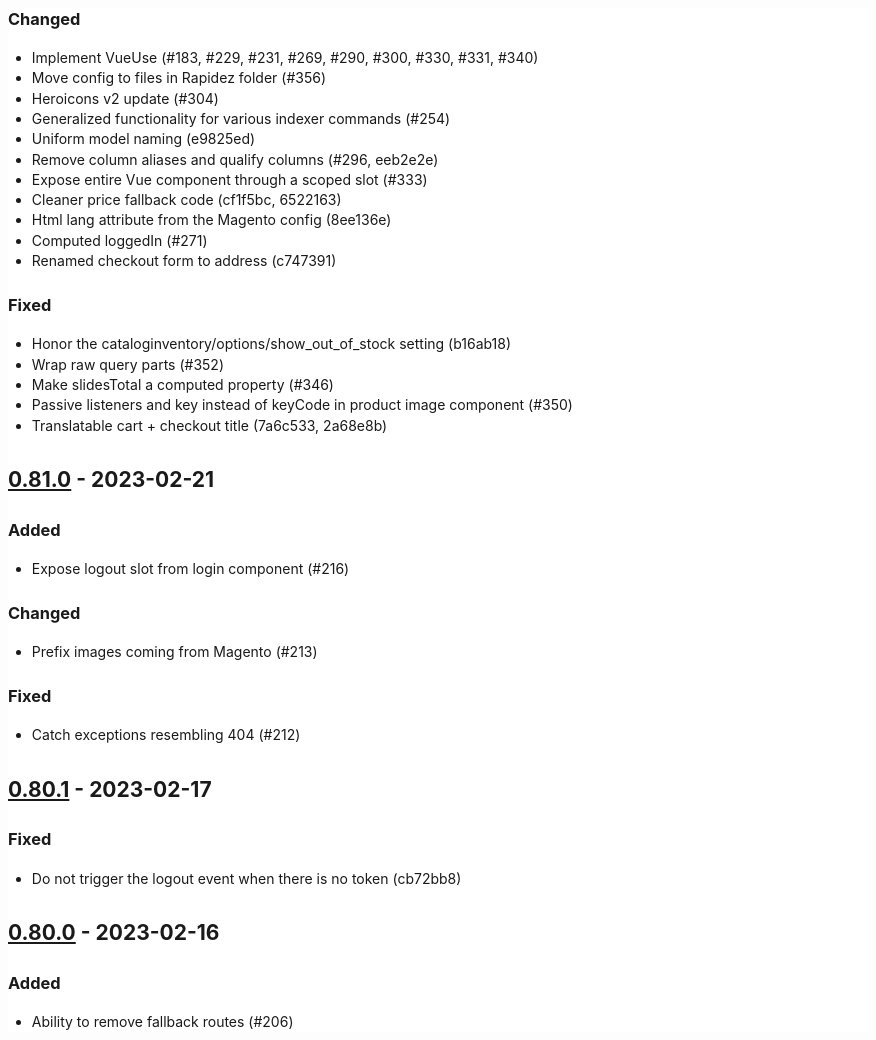 ### Changed

- Implement VueUse (#183, #229, #231, #269, #290, #300, #330, #331, #340)
- Move config to files in Rapidez folder (#356)
- Heroicons v2 update (#304)
- Generalized functionality for various indexer commands (#254)
- Uniform model naming (e9825ed)
- Remove column aliases and qualify columns (#296, eeb2e2e)
- Expose entire Vue component through a scoped slot (#333)
- Cleaner price fallback code (cf1f5bc, 6522163)
- Html lang attribute from the Magento config (8ee136e)
- Computed loggedIn (#271)
- Renamed checkout form to address (c747391)

### Fixed

- Honor the cataloginventory/options/show_out_of_stock setting (b16ab18)
- Wrap raw query parts (#352)
- Make slidesTotal a computed property (#346)
- Passive listeners and key instead of keyCode in product image component (#350)
- Translatable cart + checkout title (7a6c533, 2a68e8b)

## [0.81.0](https://github.com/rapidez/core/releases/tag/0.81.0) - 2023-02-21

### Added

- Expose logout slot from login component (#216)

### Changed

- Prefix images coming from Magento (#213)

### Fixed

- Catch exceptions resembling 404 (#212)

## [0.80.1](https://github.com/rapidez/core/releases/tag/0.80.1) - 2023-02-17

### Fixed

- Do not trigger the logout event when there is no token (cb72bb8)

## [0.80.0](https://github.com/rapidez/core/releases/tag/0.80.0) - 2023-02-16

### Added

- Ability to remove fallback routes (#206)
